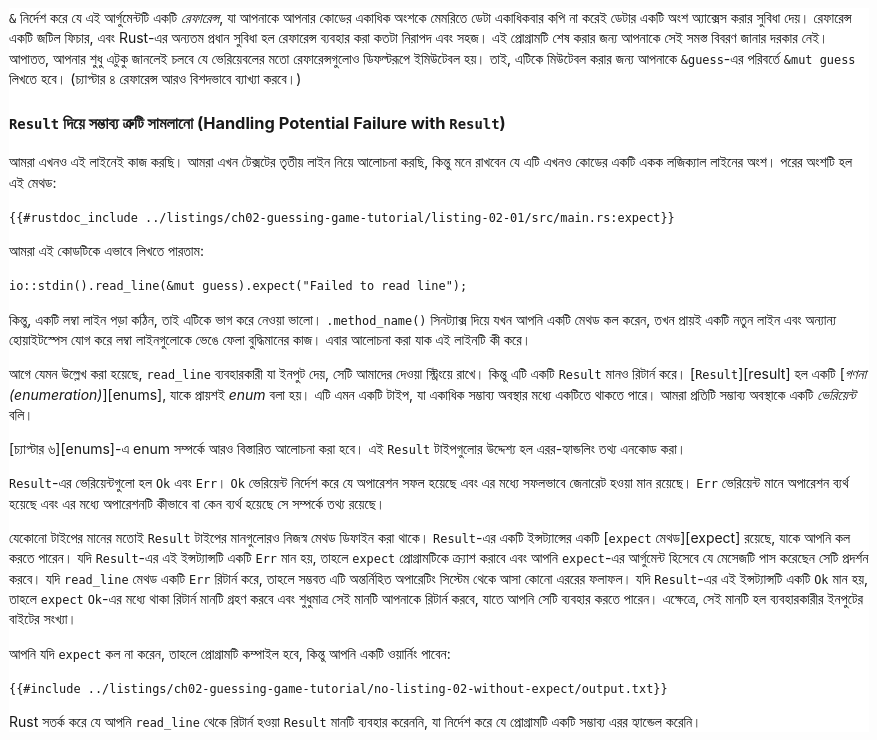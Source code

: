 `&` নির্দেশ করে যে এই আর্গুমেন্টটি একটি *রেফারেন্স*, যা আপনাকে আপনার কোডের একাধিক অংশকে মেমরিতে ডেটা একাধিকবার কপি না করেই ডেটার একটি অংশ অ্যাক্সেস করার সুবিধা দেয়। রেফারেন্স একটি জটিল ফিচার, এবং Rust-এর অন্যতম প্রধান সুবিধা হল রেফারেন্স ব্যবহার করা কতটা নিরাপদ এবং সহজ। এই প্রোগ্রামটি শেষ করার জন্য আপনাকে সেই সমস্ত বিবরণ জানার দরকার নেই। আপাতত, আপনার শুধু এটুকু জানলেই চলবে যে ভেরিয়েবলের মতো রেফারেন্সগুলোও ডিফল্টরূপে ইমিউটেবল হয়। তাই, এটিকে মিউটেবল করার জন্য আপনাকে `&guess`-এর পরিবর্তে `&mut guess` লিখতে হবে। (চ্যাপ্টার ৪ রেফারেন্স আরও বিশদভাবে ব্যাখ্যা করবে।)



<a id="handling-potential-failure-with-the-result-type"></a>

### `Result` দিয়ে সম্ভাব্য ত্রুটি সামলানো (Handling Potential Failure with `Result`)

আমরা এখনও এই লাইনেই কাজ করছি। আমরা এখন টেক্সটের তৃতীয় লাইন নিয়ে আলোচনা করছি, কিন্তু মনে রাখবেন যে এটি এখনও কোডের একটি একক লজিক্যাল লাইনের অংশ।  পরের অংশটি হল এই মেথড:

```rust,ignore
{{#rustdoc_include ../listings/ch02-guessing-game-tutorial/listing-02-01/src/main.rs:expect}}
```

আমরা এই কোডটিকে এভাবে লিখতে পারতাম:

```rust,ignore
io::stdin().read_line(&mut guess).expect("Failed to read line");
```

কিন্তু, একটি লম্বা লাইন পড়া কঠিন, তাই এটিকে ভাগ করে নেওয়া ভালো। `.method_name()` সিনট্যাক্স দিয়ে যখন আপনি একটি মেথড কল করেন, তখন প্রায়ই একটি নতুন লাইন এবং অন্যান্য হোয়াইটস্পেস যোগ করে লম্বা লাইনগুলোকে ভেঙে ফেলা বুদ্ধিমানের কাজ। এবার আলোচনা করা যাক এই লাইনটি কী করে।

আগে যেমন উল্লেখ করা হয়েছে, `read_line` ব্যবহারকারী যা ইনপুট দেয়, সেটি আমাদের দেওয়া স্ট্রিংয়ে রাখে। কিন্তু এটি একটি `Result` মানও রিটার্ন করে। [`Result`][result] হল একটি [_গণনা (enumeration)_][enums], যাকে প্রায়শই _enum_ বলা হয়। এটি এমন একটি টাইপ, যা একাধিক সম্ভাব্য অবস্থার মধ্যে একটিতে থাকতে পারে। আমরা প্রতিটি সম্ভাব্য অবস্থাকে একটি _ভেরিয়েন্ট_ বলি।

[চ্যাপ্টার ৬][enums]-এ enum সম্পর্কে আরও বিস্তারিত আলোচনা করা হবে। এই `Result` টাইপগুলোর উদ্দেশ্য হল এরর-হ্যান্ডলিং তথ্য এনকোড করা।

`Result`-এর ভেরিয়েন্টগুলো হল `Ok` এবং `Err`। `Ok` ভেরিয়েন্ট নির্দেশ করে যে অপারেশন সফল হয়েছে এবং এর মধ্যে সফলভাবে জেনারেট হওয়া মান রয়েছে। `Err` ভেরিয়েন্ট মানে অপারেশন ব্যর্থ হয়েছে এবং এর মধ্যে অপারেশনটি কীভাবে বা কেন ব্যর্থ হয়েছে সে সম্পর্কে তথ্য রয়েছে।

যেকোনো টাইপের মানের মতোই `Result` টাইপের মানগুলোরও নিজস্ব মেথড ডিফাইন করা থাকে। `Result`-এর একটি ইন্সট্যান্সের একটি [`expect` মেথড][expect] রয়েছে, যাকে আপনি কল করতে পারেন। যদি `Result`-এর এই ইন্সট্যান্সটি একটি `Err` মান হয়, তাহলে `expect` প্রোগ্রামটিকে ক্র্যাশ করাবে এবং আপনি `expect`-এর আর্গুমেন্ট হিসেবে যে মেসেজটি পাস করেছেন সেটি প্রদর্শন করবে। যদি `read_line` মেথড একটি `Err` রিটার্ন করে, তাহলে সম্ভবত এটি অন্তর্নিহিত অপারেটিং সিস্টেম থেকে আসা কোনো এররের ফলাফল। যদি `Result`-এর এই ইন্সট্যান্সটি একটি `Ok` মান হয়, তাহলে `expect` `Ok`-এর মধ্যে থাকা রিটার্ন মানটি গ্রহণ করবে এবং শুধুমাত্র সেই মানটি আপনাকে রিটার্ন করবে, যাতে আপনি সেটি ব্যবহার করতে পারেন। এক্ষেত্রে, সেই মানটি হল ব্যবহারকারীর ইনপুটের বাইটের সংখ্যা।

আপনি যদি `expect` কল না করেন, তাহলে প্রোগ্রামটি কম্পাইল হবে, কিন্তু আপনি একটি ওয়ার্নিং পাবেন:

```console
{{#include ../listings/ch02-guessing-game-tutorial/no-listing-02-without-expect/output.txt}}
```

Rust সতর্ক করে যে আপনি `read_line` থেকে রিটার্ন হওয়া `Result` মানটি ব্যবহার করেননি, যা নির্দেশ করে যে প্রোগ্রামটি একটি সম্ভাব্য এরর হ্যান্ডেল করেনি।
